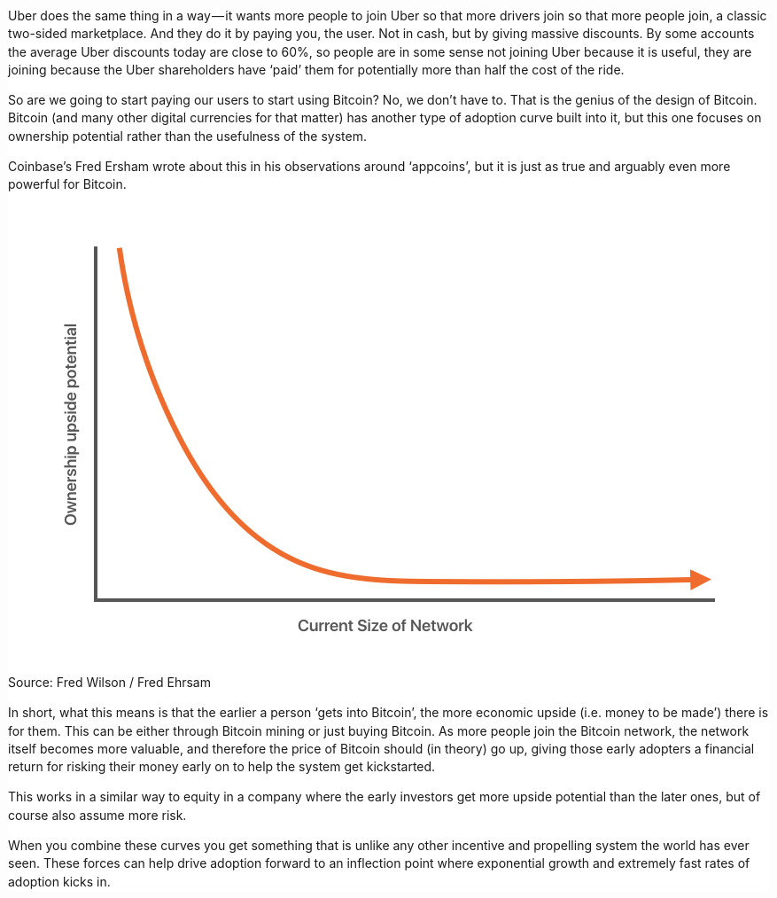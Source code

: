 <p>Uber does the same thing in a way — it wants more people to join Uber so that more drivers join so that more people join, a classic two-sided marketplace. And they do it by paying you, the user. Not in cash, but by giving massive discounts. By some accounts the average Uber discounts today are close to 60%, so people are in some sense not joining Uber because it is useful, they are joining because the Uber shareholders have ‘paid’ them for potentially more than half the cost of the ride.</p>


<p>So are we going to start paying our users to start using Bitcoin? No, we don’t have to. That is the genius of the design of Bitcoin. Bitcoin (and many other digital currencies for that matter) has another type of adoption curve built into it, but this one focuses on ownership potential rather than the usefulness of the system. </p>

<p>Coinbase’s Fred Ersham wrote about this in his observations around ‘appcoins’, but it is just as true and arguably even more powerful for Bitcoin.</p>

<p><center><img src="/images/rearview-mirror-7.png" alt="rearview-mirror-7"/></center></p>

<p>Source: Fred Wilson / Fred Ehrsam</p>

<p>In short, what this means is that the earlier a person ‘gets into Bitcoin’, the more economic upside (i.e. money to be made’) there is for them. This can be either through Bitcoin mining or just buying Bitcoin. As more people join the Bitcoin network, the network itself becomes more valuable, and therefore the price of Bitcoin should (in theory) go up, giving those early adopters a financial return for risking their money early on to help the system get kickstarted. </p>

<p>This works in a similar way to equity in a company where the early investors get more upside potential than the later ones, but of course also assume more risk.</p>

<p>When you combine these curves you get something that is unlike any other incentive and propelling system the world has ever seen. These forces can help drive adoption forward to an inflection point where exponential growth and extremely fast rates of adoption kicks in.</p>
